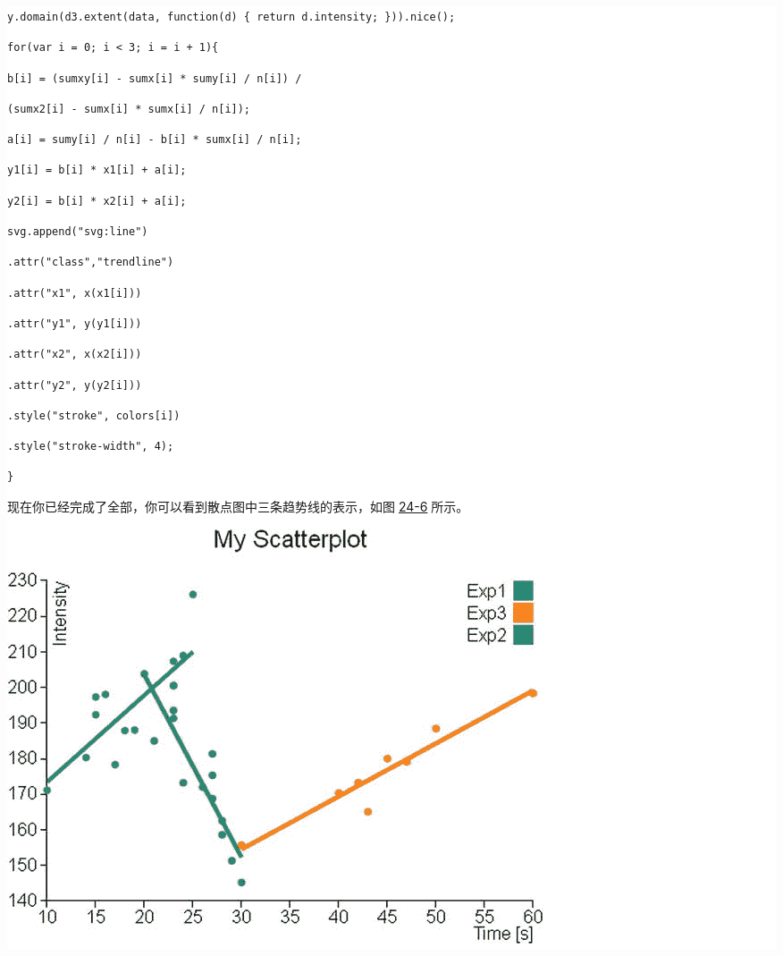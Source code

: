 `y.domain(d3.extent(data, function(d) { return d.intensity; })).nice();`

`for(var i = 0; i < 3; i = i + 1){`

`b[i] = (sumxy[i] - sumx[i] * sumy[i] / n[i]) /`

`(sumx2[i] - sumx[i] * sumx[i] / n[i]);`

`a[i] = sumy[i] / n[i] - b[i] * sumx[i] / n[i];`

`y1[i] = b[i] * x1[i] + a[i];`

`y2[i] = b[i] * x2[i] + a[i];`

`svg.append("svg:line")`

`.attr("class","trendline")`

`.attr("x1", x(x1[i]))`

`.attr("y1", y(y1[i]))`

`.attr("x2", x(x2[i]))`

`.attr("y2", y(y2[i]))`

`.style("stroke", colors[i])`

`.style("stroke-width", 4);`

`}`

现在你已经完成了全部，你可以看到散点图中三条趋势线的表示，如图 [24-6](#Fig6) 所示。

![A978-1-4302-6290-9_24_Fig6_HTML.jpg](img/A978-1-4302-6290-9_24_Fig6_HTML.jpg)

